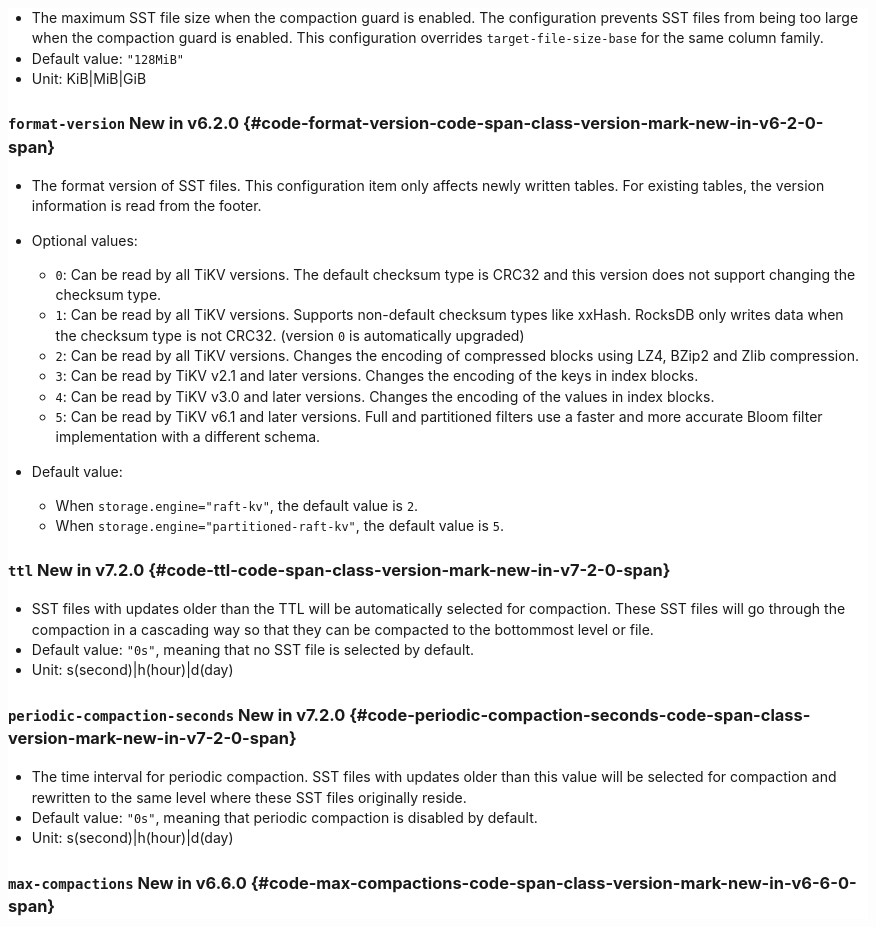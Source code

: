 -   The maximum SST file size when the compaction guard is enabled. The configuration prevents SST files from being too large when the compaction guard is enabled. This configuration overrides `target-file-size-base` for the same column family.
-   Default value: `"128MiB"`
-   Unit: KiB|MiB|GiB

### <code>format-version</code> <span class="version-mark">New in v6.2.0</span> {#code-format-version-code-span-class-version-mark-new-in-v6-2-0-span}

-   The format version of SST files. This configuration item only affects newly written tables. For existing tables, the version information is read from the footer.
-   Optional values:
    -   `0`: Can be read by all TiKV versions. The default checksum type is CRC32 and this version does not support changing the checksum type.
    -   `1`: Can be read by all TiKV versions. Supports non-default checksum types like xxHash. RocksDB only writes data when the checksum type is not CRC32. (version `0` is automatically upgraded)
    -   `2`: Can be read by all TiKV versions. Changes the encoding of compressed blocks using LZ4, BZip2 and Zlib compression.
    -   `3`: Can be read by TiKV v2.1 and later versions. Changes the encoding of the keys in index blocks.
    -   `4`: Can be read by TiKV v3.0 and later versions. Changes the encoding of the values in index blocks.
    -   `5`: Can be read by TiKV v6.1 and later versions. Full and partitioned filters use a faster and more accurate Bloom filter implementation with a different schema.
-   Default value:

    -   When `storage.engine="raft-kv"`, the default value is `2`.
    -   When `storage.engine="partitioned-raft-kv"`, the default value is `5`.

### <code>ttl</code> <span class="version-mark">New in v7.2.0</span> {#code-ttl-code-span-class-version-mark-new-in-v7-2-0-span}

-   SST files with updates older than the TTL will be automatically selected for compaction. These SST files will go through the compaction in a cascading way so that they can be compacted to the bottommost level or file.
-   Default value: `"0s"`, meaning that no SST file is selected by default.
-   Unit: s(second)|h(hour)|d(day)

### <code>periodic-compaction-seconds</code> <span class="version-mark">New in v7.2.0</span> {#code-periodic-compaction-seconds-code-span-class-version-mark-new-in-v7-2-0-span}

-   The time interval for periodic compaction. SST files with updates older than this value will be selected for compaction and rewritten to the same level where these SST files originally reside.
-   Default value: `"0s"`, meaning that periodic compaction is disabled by default.
-   Unit: s(second)|h(hour)|d(day)

### <code>max-compactions</code> <span class="version-mark">New in v6.6.0</span> {#code-max-compactions-code-span-class-version-mark-new-in-v6-6-0-span}
